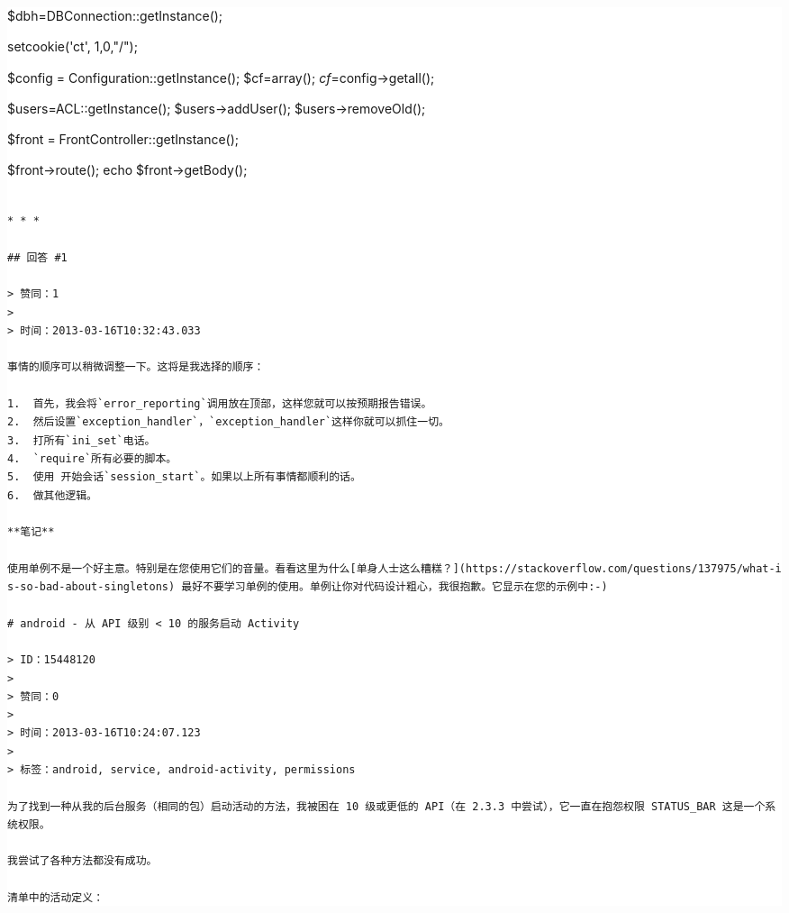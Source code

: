 $dbh=DBConnection::getInstance();

setcookie('ct', 1,0,"/");

$config = Configuration::getInstance();
$cf=array();
$cf=$config->getall();

$users=ACL::getInstance();
$users->addUser();
$users->removeOld();

$front = FrontController::getInstance();

$front->route();
echo $front->getBody(); 
```

* * *

## 回答 #1

> 赞同：1
> 
> 时间：2013-03-16T10:32:43.033

事情的顺序可以稍微调整一下。这将是我选择的顺序：

1.  首先，我会将`error_reporting`调用放在顶部，这样您就可以按预期报告错误。
2.  然后设置`exception_handler`，`exception_handler`这样你就可以抓住一切。
3.  打所有`ini_set`电话。
4.  `require`所有必要的脚本。
5.  使用 开始会话`session_start`。如果以上所有事情都顺利的话。
6.  做其他逻辑。

**笔记**

使用单例不是一个好主意。特别是在您使用它们的音量。看看这里为什么[单身人士这么糟糕？](https://stackoverflow.com/questions/137975/what-is-so-bad-about-singletons) 最好不要学习单例的使用。单例让你对代码设计粗心，我很抱歉。它显示在您的示例中:-)

# android - 从 API 级别 < 10 的服务启动 Activity

> ID：15448120
> 
> 赞同：0
> 
> 时间：2013-03-16T10:24:07.123
> 
> 标签：android, service, android-activity, permissions

为了找到一种从我的后台服务（相同的包）启动活动的方法，我被困在 10 级或更低的 API（在 2.3.3 中尝试），它一直在抱怨权限 STATUS_BAR 这是一个系统权限。

我尝试了各种方法都没有成功。

清单中的活动定义：

```
<activity
        android:name="com.company.app.ui.ViewActivity"
        android:label="@string/title_activity" 
        android:theme="@android:style/Theme.NoTitleBar.Fullscreen" 
        android:screenOrientation="portrait"
        android:launchMode="singleInstance"
        android:stateNotNeeded="true"
        android:exported="true">
